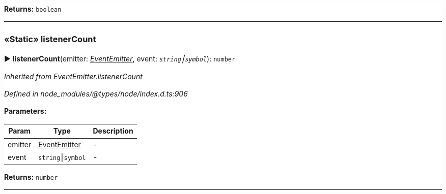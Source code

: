 



**Returns:** `boolean`





___

<a id="listenercount-1"></a>

### «Static» listenerCount

► **listenerCount**(emitter: *[EventEmitter](_node_modules__types_node_index_d_._events_.internal.eventemitter.md)*, event: *`string`⎮`symbol`*): `number`



*Inherited from [EventEmitter](_node_modules__types_node_index_d_._events_.internal.eventemitter.md).[listenerCount](_node_modules__types_node_index_d_._events_.internal.eventemitter.md#listenercount-1)*

*Defined in node_modules/@types/node/index.d.ts:906*



**Parameters:**

| Param | Type | Description |
| ------ | ------ | ------ |
| emitter | [EventEmitter](_node_modules__types_node_index_d_._events_.internal.eventemitter.md)   |  - |
| event | `string`⎮`symbol`   |  - |





**Returns:** `number`





___


